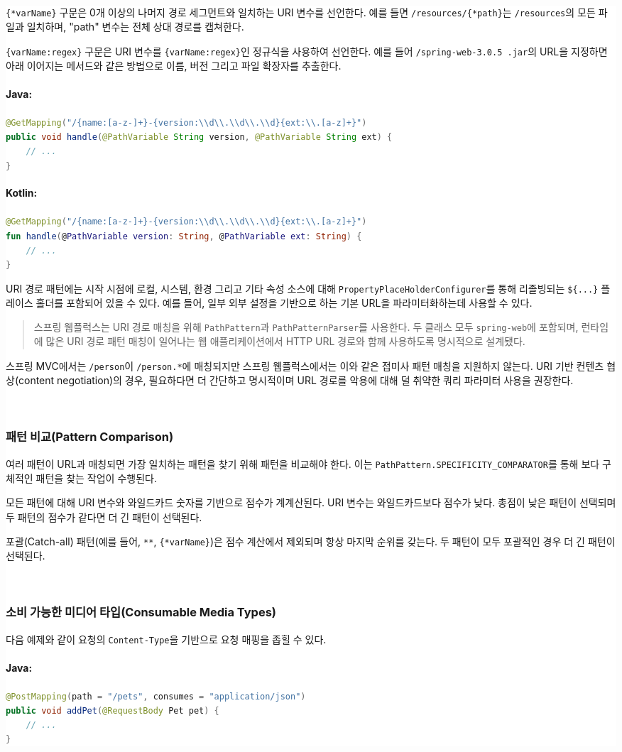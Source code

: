 `{*varName}` 구문은 0개 이상의 나머지 경로 세그먼트와 일치하는 URI 변수를 선언한다. 예를 들면 `/resources/{*path}`는 `/resources`의 모든
파일과 일치하며, "path" 변수는 전체 상대 경로를 캡쳐한다.

`{varName:regex}` 구문은 URI 변수를 `{varName:regex}`인 정규식을 사용하여 선언한다. 예를 들어 `/spring-web-3.0.5 .jar`의 URL을 지정하면
아래 이어지는 메서드와 같은 방법으로 이름, 버전 그리고 파일 확장자를 추출한다.

#### Java:
```java
@GetMapping("/{name:[a-z-]+}-{version:\\d\\.\\d\\.\\d}{ext:\\.[a-z]+}")
public void handle(@PathVariable String version, @PathVariable String ext) {
    // ...
}
```

#### Kotlin:
```kotlin
@GetMapping("/{name:[a-z-]+}-{version:\\d\\.\\d\\.\\d}{ext:\\.[a-z]+}")
fun handle(@PathVariable version: String, @PathVariable ext: String) {
    // ...
}
```

URI 경로 패턴에는 시작 시점에 로컬, 시스템, 환경 그리고 기타 속성 소스에 대해 `PropertyPlaceHolderConfigurer`를 통해 리졸빙되는 `${...}`
플레이스 홀더를 포함되어 있을 수 있다. 예를 들어, 일부 외부 설정을 기반으로 하는 기본 URL을 파라미터화하는데 사용할 수 있다.

> 스프링 웹플럭스는 URI 경로 매칭을 위해 `PathPattern`과 `PathPatternParser`를 사용한다. 두 클래스 모두 `spring-web`에 포함되며,
런타임에 많은 URI 경로 패턴 매칭이 일어나는 웹 애플리케이션에서 HTTP URL 경로와 함께 사용하도록 명시적으로 설계됐다.

스프링 MVC에서는 `/person`이 `/person.*`에 매칭되지만 스프링 웹플럭스에서는 이와 같은 접미사 패턴 매칭을 지원하지 않는다.
URI 기반 컨텐츠 협상(content negotiation)의 경우, 필요하다면 더 간단하고 명시적이며 URL 경로를 악용에 대해 덜 취약한 쿼리 파라미터 사용을 권장한다.

<br>

### 패턴 비교(Pattern Comparison)
여러 패턴이 URL과 매칭되면 가장 일치하는 패턴을 찾기 위해 패턴을 비교해야 한다. 이는 `PathPattern.SPECIFICITY_COMPARATOR`를 통해 보다 구체적인
패턴을 찾는 작업이 수행된다.

모든 패턴에 대해 URI 변수와 와일드카드 숫자를 기반으로 점수가 계계산된다. URI 변수는 와일드카드보다 점수가 낮다. 총점이 낮은 패턴이 선택되며 두 패턴의
점수가 같다면 더 긴 패턴이 선택된다.

포괄(Catch-all) 패턴(예를 들어, `**`, `{*varName}`)은 점수 계산에서 제외되며 항상 마지막 순위를 갖는다. 두 패턴이 모두 포괄적인 경우
더 긴 패턴이 선택된다.

<br>

### 소비 가능한 미디어 타입(Consumable Media Types)
다음 예제와 같이 요청의 `Content-Type`을 기반으로 요청 매핑을 좁힐 수 있다.

#### Java:
```java
@PostMapping(path = "/pets", consumes = "application/json")
public void addPet(@RequestBody Pet pet) {
    // ...
}
```
